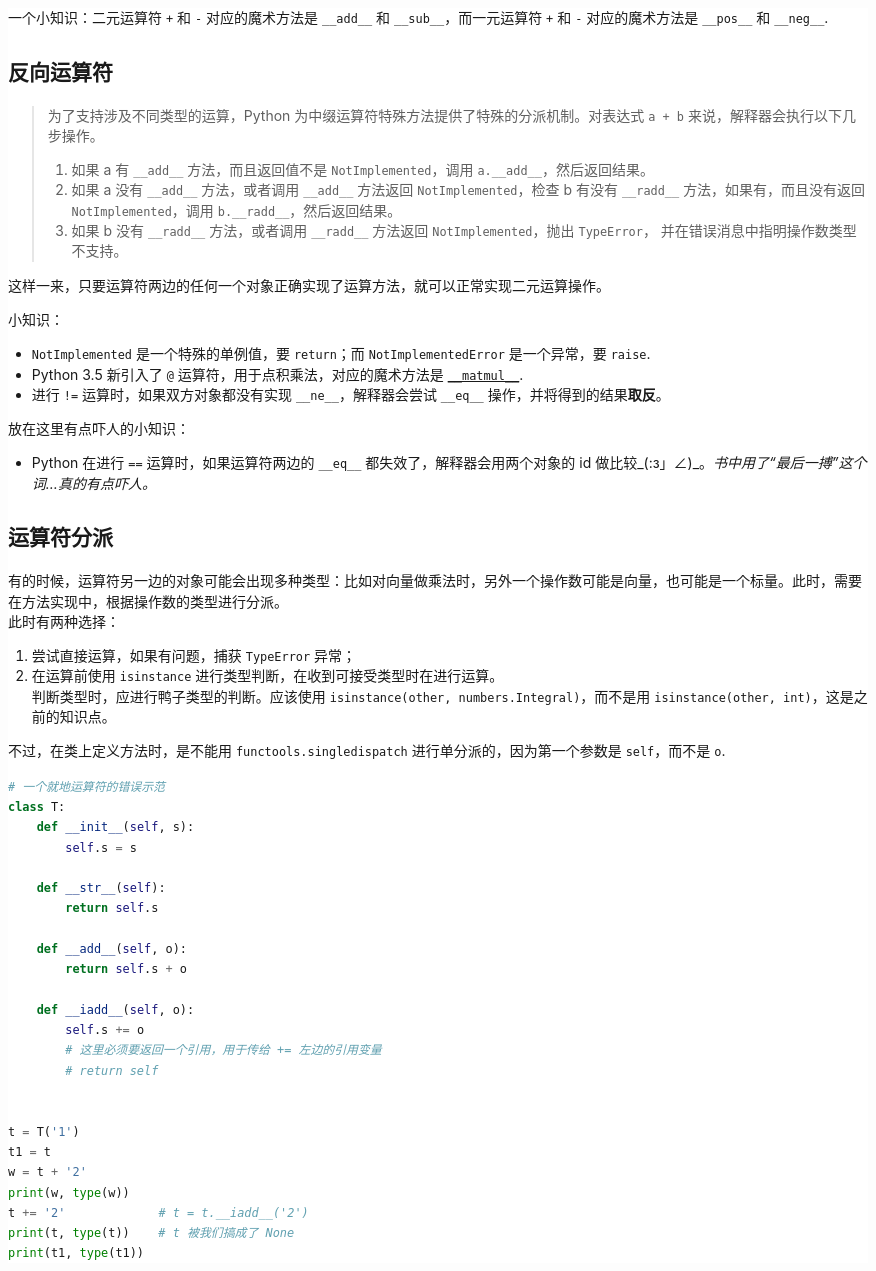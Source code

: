 一个小知识：二元运算符 `+` 和 `-` 对应的魔术方法是 `__add__` 和 `__sub__`，而一元运算符 `+` 和 `-` 对应的魔术方法是 `__pos__` 和 `__neg__`.

## 反向运算符
> 为了支持涉及不同类型的运算，Python 为中缀运算符特殊方法提供了特殊的分派机制。对表达式 `a + b` 来说，解释器会执行以下几步操作。
> 1. 如果 a 有 `__add__` 方法，而且返回值不是 `NotImplemented`，调用 `a.__add__`，然后返回结果。
> 2. 如果 a 没有 `__add__` 方法，或者调用 `__add__` 方法返回 `NotImplemented`，检查 b 有没有 `__radd__` 方法，如果有，而且没有返回 `NotImplemented`，调用 `b.__radd__`，然后返回结果。
> 3. 如果 b 没有 `__radd__` 方法，或者调用 `__radd__` 方法返回 `NotImplemented`，抛出 `TypeError`， 并在错误消息中指明操作数类型不支持。

这样一来，只要运算符两边的任何一个对象正确实现了运算方法，就可以正常实现二元运算操作。

小知识：  
* `NotImplemented` 是一个特殊的单例值，要 `return`；而 `NotImplementedError` 是一个异常，要 `raise`.
* Python 3.5 新引入了 `@` 运算符，用于点积乘法，对应的魔术方法是 [`__matmul__`](https://docs.python.org/3/reference/datamodel.html#object.__matmul__).
* 进行 `!=` 运算时，如果双方对象都没有实现 `__ne__`，解释器会尝试 `__eq__` 操作，并将得到的结果**取反**。

放在这里有点吓人的小知识：
* Python 在进行 `==` 运算时，如果运算符两边的 `__eq__` 都失效了，解释器会用两个对象的 id 做比较\_(:з」∠)\_。_书中用了“最后一搏”这个词…真的有点吓人。_

## 运算符分派
有的时候，运算符另一边的对象可能会出现多种类型：比如对向量做乘法时，另外一个操作数可能是向量，也可能是一个标量。此时，需要在方法实现中，根据操作数的类型进行分派。  
此时有两种选择：
1. 尝试直接运算，如果有问题，捕获 `TypeError` 异常；
2. 在运算前使用 `isinstance` 进行类型判断，在收到可接受类型时在进行运算。  
判断类型时，应进行鸭子类型的判断。应该使用 `isinstance(other, numbers.Integral)`，而不是用 `isinstance(other, int)`，这是之前的知识点。  

不过，在类上定义方法时，是不能用 `functools.singledispatch` 进行单分派的，因为第一个参数是 `self`，而不是 `o`.


```python
# 一个就地运算符的错误示范
class T:
    def __init__(self, s):
        self.s = s

    def __str__(self):
        return self.s

    def __add__(self, o):
        return self.s + o

    def __iadd__(self, o):
        self.s += o
        # 这里必须要返回一个引用，用于传给 += 左边的引用变量
        # return self


t = T('1')
t1 = t
w = t + '2'
print(w, type(w))
t += '2'             # t = t.__iadd__('2')
print(t, type(t))    # t 被我们搞成了 None
print(t1, type(t1))
```
